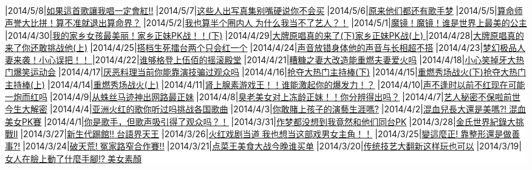 |2014/5/8|[如果這首歌讓我唱一定會紅!!](http://www.acfun.tv/v/ac2704054_26)
|2014/5/7|[这些人出写真集别嘴硬说你不会买](http://www.acfun.tv/v/ac2704054_25)
|2014/5/6|[原来他们都还有歌手梦](http://www.acfun.tv/v/ac2475727)
|2014/5/5|[算命师声誉大比拼！算不准就退出算命界？](http://www.acfun.tv/v/ac2475677)
|2014/5/2|[我也算半个圈内人 为什么我当不了艺人？！](http://www.acfun.tv/v/ac2704054_24)
|2014/5/1|[魔镜！魔镜！谁是世界上最美的公主](http://www.acfun.tv/v/ac2704054_23)
|2014/4/30|[我的家乡女孩最美丽！家乡正妹PK战！！(下)](http://www.acfun.tv/v/ac2704054_22)
|2014/4/29|[大牌原唱真的来了(下)家乡正妹PK战(上) ](http://www.acfun.tv/v/ac2705206_6)
|2014/4/28|[大牌原唱真的来了你还敢挑战他(上)](http://www.acfun.tv/v/ac2704054_21)
|2014/4/25|[搭档生死擂台两个只会红一个](http://www.acfun.tv/v/ac2704054_20)
|2014/4/24|[声音放错身体他的声音与长相超不搭](http://www.acfun.tv/v/ac2704054_19)
|2014/4/23|[梦幻极品人妻来袭！小心误把！！ ](http://www.acfun.tv/v/ac2475633)
|2014/4/22|[谁够格登上伍佰的摇滚殿堂](http://www.acfun.tv/v/ac2704054_18)
|2014/4/21|[糟糠之妻大改造能重燃夫妻爱火吗](http://www.acfun.tv/v/ac2704054_17)
|2014/4/18|[小心笑掉牙大热门爆笑运动会](http://www.acfun.tv/v/ac2704054_16)
|2014/4/17|[厌恶料理当前你能靠演技骗过观众吗](http://www.acfun.tv/v/ac2704054_15)
|2014/4/16|[抢夺大热门主持棒(下)](http://www.acfun.tv/v/ac2704054_14)
|2014/4/15|[重燃秀场战火(下)抢夺大热门主持棒(上)](http://www.acfun.tv/v/ac2704054_13)
|2014/4/14|[重燃秀场战火(上)](http://www.acfun.tv/v/ac2704054_12)
|2014/4/11|[肾上腺素游戏王！！谁能激起你的爆发力！？](http://www.acfun.tv/v/ac2704054_11)
|2014/4/10|[声不逢时以前不红现在可能一炮而红吗](http://www.acfun.tv/v/ac2704054_10)
|2014/4/9|[从蛛丝马迹神出网路最正妹](http://www.acfun.tv/v/ac2704054_9)
|2014/4/8|[臭老美女对上冻龄正妹！！你分辨得出吗？](http://www.acfun.tv/v/ac2704054_8)
|2014/4/7|[艺人秘密不保啦前世今生大解密](http://www.acfun.tv/v/ac2705206_5)
|2014/4/4|[亚洲火红的歌你听过吗挑战各国歌曲](http://www.acfun.tv/v/ac2704054_7)
|2014/4/3|[你敢賭上孩子的演藝生涯嗎?](http://www.acfun.tv/v/ac2704054_6)
|2014/4/2|[混血兒長大還是美嗎?! 混血美女PK賽](http://www.acfun.tv/v/ac2622224)
|2014/4/1|[你是歌手，但歌声吸引得了观众吗？！](http://www.acfun.tv/v/ac2704054_5)
|2014/3/31|[作梦都没想到我竟然和他们同台PK](http://www.acfun.tv/v/ac2704054_4)
|2014/3/28|[金氏世界紀錄大挑戰Ⅱ](http://www.acfun.tv/v/ac2704054_3)
|2014/3/27|[新生代踢館!! 台語界天王](http://www.acfun.tv/v/ac2704054_2)
|2014/3/26|[火红戏剧当道 我也想当这部戏男女主角！！](http://www.acfun.tv/v/ac2704054)
|2014/3/25|[變這麼正! 靠整形還是做善事?!](http://www.acfun.tv/v/ac2705132_26)
|2014/3/24|[破天荒! 冤家路窄合作賽!!](http://www.acfun.tv/v/ac2705132_25)
|2014/3/21|[点菜王美食大战今晚谁买单](http://www.acfun.tv/v/ac2705132_24)
|2014/3/20|[传统技艺大翻新这样玩也可以](http://www.acfun.tv/v/ac2705132_23)
|2014/3/19|[女人在臉上動了什麼手腳!? 美女素顏](http://www.acfun.tv/v/ac2705132_22)